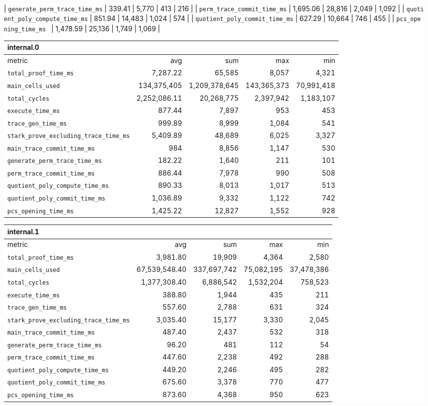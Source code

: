 | `generate_perm_trace_time_ms` |  339.41 |  5,770 |  413 |  216 |
| `perm_trace_commit_time_ms` |  1,695.06 |  28,816 |  2,049 |  1,092 |
| `quotient_poly_compute_time_ms` |  851.94 |  14,483 |  1,024 |  574 |
| `quotient_poly_commit_time_ms` |  627.29 |  10,664 |  746 |  455 |
| `pcs_opening_time_ms ` |  1,478.59 |  25,136 |  1,749 |  1,069 |

| internal.0 |||||
|:---|---:|---:|---:|---:|
|metric|avg|sum|max|min|
| `total_proof_time_ms ` |  7,287.22 |  65,585 |  8,057 |  4,321 |
| `main_cells_used     ` |  134,375,405 |  1,209,378,645 |  143,365,373 |  70,991,418 |
| `total_cycles        ` |  2,252,086.11 |  20,268,775 |  2,397,942 |  1,183,107 |
| `execute_time_ms     ` |  877.44 |  7,897 |  953 |  453 |
| `trace_gen_time_ms   ` |  999.89 |  8,999 |  1,084 |  541 |
| `stark_prove_excluding_trace_time_ms` |  5,409.89 |  48,689 |  6,025 |  3,327 |
| `main_trace_commit_time_ms` |  984 |  8,856 |  1,147 |  530 |
| `generate_perm_trace_time_ms` |  182.22 |  1,640 |  211 |  101 |
| `perm_trace_commit_time_ms` |  886.44 |  7,978 |  990 |  508 |
| `quotient_poly_compute_time_ms` |  890.33 |  8,013 |  1,017 |  513 |
| `quotient_poly_commit_time_ms` |  1,036.89 |  9,332 |  1,122 |  742 |
| `pcs_opening_time_ms ` |  1,425.22 |  12,827 |  1,552 |  928 |

| internal.1 |||||
|:---|---:|---:|---:|---:|
|metric|avg|sum|max|min|
| `total_proof_time_ms ` |  3,981.80 |  19,909 |  4,364 |  2,580 |
| `main_cells_used     ` |  67,539,548.40 |  337,697,742 |  75,082,195 |  37,478,386 |
| `total_cycles        ` |  1,377,308.40 |  6,886,542 |  1,532,204 |  758,523 |
| `execute_time_ms     ` |  388.80 |  1,944 |  435 |  211 |
| `trace_gen_time_ms   ` |  557.60 |  2,788 |  631 |  324 |
| `stark_prove_excluding_trace_time_ms` |  3,035.40 |  15,177 |  3,330 |  2,045 |
| `main_trace_commit_time_ms` |  487.40 |  2,437 |  532 |  318 |
| `generate_perm_trace_time_ms` |  96.20 |  481 |  112 |  54 |
| `perm_trace_commit_time_ms` |  447.60 |  2,238 |  492 |  288 |
| `quotient_poly_compute_time_ms` |  449.20 |  2,246 |  495 |  282 |
| `quotient_poly_commit_time_ms` |  675.60 |  3,378 |  770 |  477 |
| `pcs_opening_time_ms ` |  873.60 |  4,368 |  950 |  623 |
